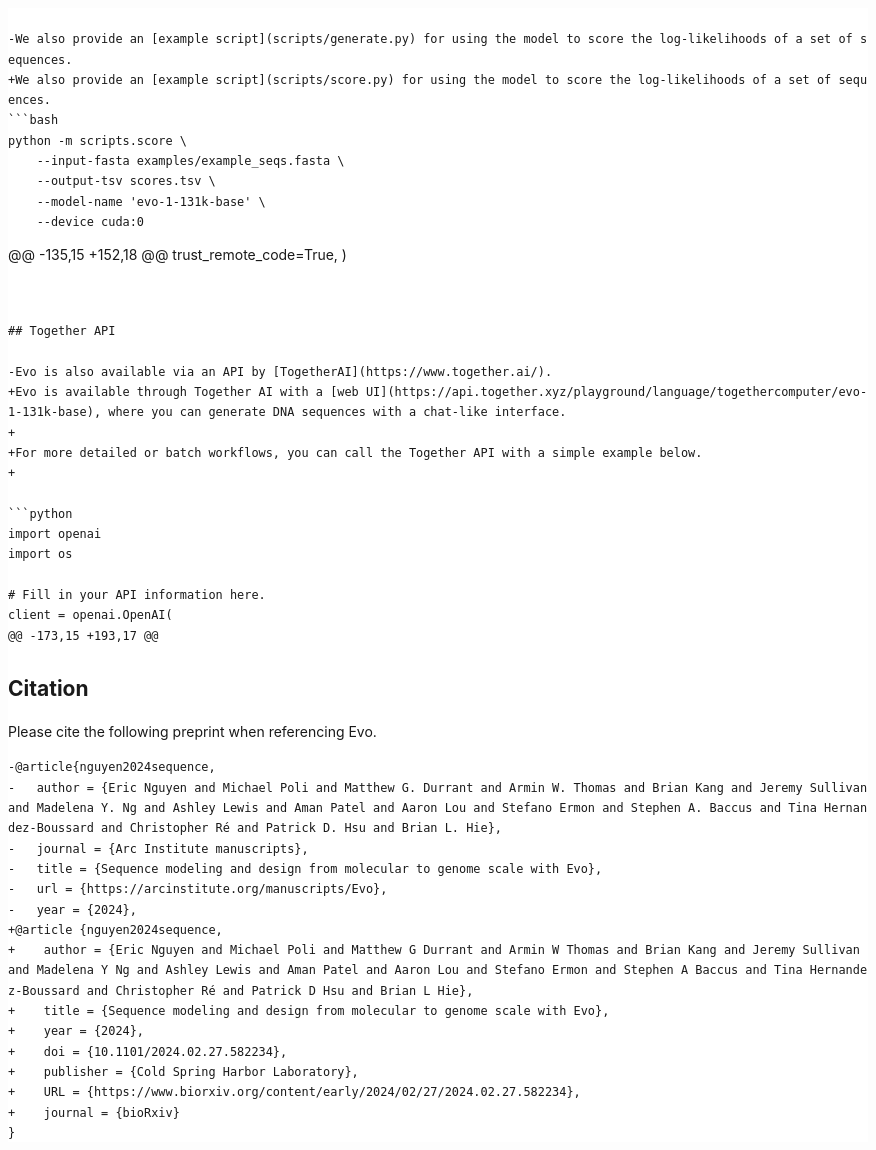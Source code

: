  ```
 
-We also provide an [example script](scripts/generate.py) for using the model to score the log-likelihoods of a set of sequences.
+We also provide an [example script](scripts/score.py) for using the model to score the log-likelihoods of a set of sequences.
 ```bash
 python -m scripts.score \
     --input-fasta examples/example_seqs.fasta \
     --output-tsv scores.tsv \
     --model-name 'evo-1-131k-base' \
     --device cuda:0
 ```
@@ -135,15 +152,18 @@
     trust_remote_code=True,
 )
 ```
 
 
 ## Together API
 
-Evo is also available via an API by [TogetherAI](https://www.together.ai/).
+Evo is available through Together AI with a [web UI](https://api.together.xyz/playground/language/togethercomputer/evo-1-131k-base), where you can generate DNA sequences with a chat-like interface.
+
+For more detailed or batch workflows, you can call the Together API with a simple example below.
+
 
 ```python
 import openai
 import os
 
 # Fill in your API information here.
 client = openai.OpenAI(
@@ -173,15 +193,17 @@
 ```
 
 ## Citation
 
 Please cite the following preprint when referencing Evo.
 
 ```
-@article{nguyen2024sequence,
-   author = {Eric Nguyen and Michael Poli and Matthew G. Durrant and Armin W. Thomas and Brian Kang and Jeremy Sullivan and Madelena Y. Ng and Ashley Lewis and Aman Patel and Aaron Lou and Stefano Ermon and Stephen A. Baccus and Tina Hernandez-Boussard and Christopher Ré and Patrick D. Hsu and Brian L. Hie},
-   journal = {Arc Institute manuscripts},
-   title = {Sequence modeling and design from molecular to genome scale with Evo},
-   url = {https://arcinstitute.org/manuscripts/Evo},
-   year = {2024},
+@article {nguyen2024sequence,
+    author = {Eric Nguyen and Michael Poli and Matthew G Durrant and Armin W Thomas and Brian Kang and Jeremy Sullivan and Madelena Y Ng and Ashley Lewis and Aman Patel and Aaron Lou and Stefano Ermon and Stephen A Baccus and Tina Hernandez-Boussard and Christopher Ré and Patrick D Hsu and Brian L Hie},
+    title = {Sequence modeling and design from molecular to genome scale with Evo},
+    year = {2024},
+    doi = {10.1101/2024.02.27.582234},
+    publisher = {Cold Spring Harbor Laboratory},
+    URL = {https://www.biorxiv.org/content/early/2024/02/27/2024.02.27.582234},
+    journal = {bioRxiv}
 }
 ```
```

```